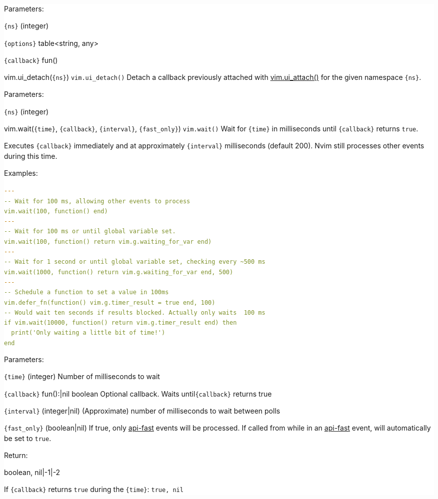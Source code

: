  Parameters:

`{ns}` (integer)

`{options}` table\<string, any\>

`{callback}` fun()

vim.ui\_detach(`{ns}`) `vim.ui_detach()` Detach a callback previously attached with [vim.ui\_attach()](https://neovim.io/doc/user/lua.html#vim.ui%5Fattach%28%29) for the given namespace `{ns}`.

 Parameters:

`{ns}` (integer)

vim.wait(`{time}`, `{callback}`, `{interval}`, `{fast_only}`) `vim.wait()` Wait for `{time}` in milliseconds until `{callback}` returns `true`.

 Executes `{callback}` immediately and at approximately `{interval}` milliseconds (default 200). Nvim still processes other events during this time.

 Examples:

```yaml
---
-- Wait for 100 ms, allowing other events to process
vim.wait(100, function() end)
---
-- Wait for 100 ms or until global variable set.
vim.wait(100, function() return vim.g.waiting_for_var end)
---
-- Wait for 1 second or until global variable set, checking every ~500 ms
vim.wait(1000, function() return vim.g.waiting_for_var end, 500)
---
-- Schedule a function to set a value in 100ms
vim.defer_fn(function() vim.g.timer_result = true end, 100)
-- Would wait ten seconds if results blocked. Actually only waits  100 ms
if vim.wait(10000, function() return vim.g.timer_result end) then
  print('Only waiting a little bit of time!')
end
```

 Parameters:

`{time}` (integer) Number of milliseconds to wait

`{callback}` fun():|nil boolean Optional callback. Waits until`{callback}` returns true

`{interval}` (integer|nil) (Approximate) number of milliseconds to wait between polls

`{fast_only}` (boolean|nil) If true, only [api-fast](https://neovim.io/doc/user/api.html#api-fast) events will be processed. If called from while in an [api-fast](https://neovim.io/doc/user/api.html#api-fast) event, will automatically be set to `true`.

 Return:

 boolean, nil|-1|-2

 If `{callback}` returns `true` during the `{time}`: `true, nil` 
